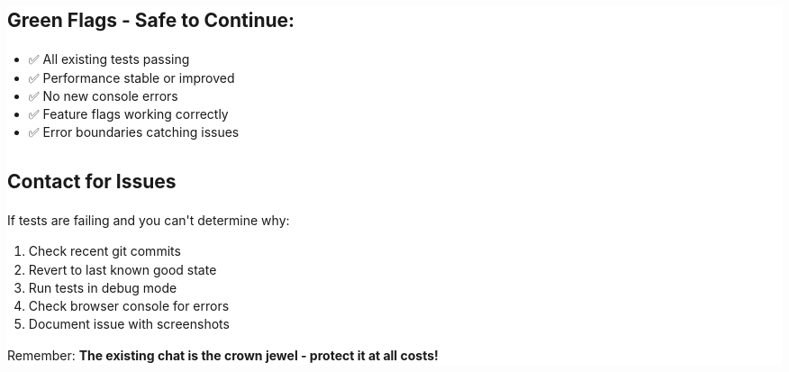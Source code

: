 ## Green Flags - Safe to Continue:

- ✅ All existing tests passing
- ✅ Performance stable or improved
- ✅ No new console errors
- ✅ Feature flags working correctly
- ✅ Error boundaries catching issues

## Contact for Issues

If tests are failing and you can't determine why:

1. Check recent git commits
2. Revert to last known good state
3. Run tests in debug mode
4. Check browser console for errors
5. Document issue with screenshots

Remember: **The existing chat is the crown jewel - protect it at all costs!**
